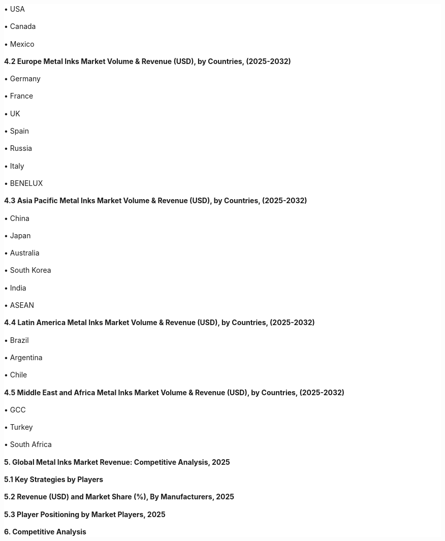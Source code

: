 • USA

• Canada

• Mexico

<strong>4.2 Europe Metal Inks Market Volume &amp; Revenue (USD), by Countries, (2025-2032)</strong>

• Germany

• France

• UK

• Spain

• Russia

• Italy

• BENELUX

<strong>4.3 Asia Pacific Metal Inks Market Volume &amp; Revenue (USD), by Countries, (2025-2032)</strong>

• China

• Japan

• Australia

• South Korea

• India

• ASEAN

<strong>4.4 Latin America Metal Inks Market Volume &amp; Revenue (USD), by Countries, (2025-2032)</strong>

• Brazil

• Argentina

• Chile

<strong>4.5 Middle East and Africa Metal Inks Market Volume &amp; Revenue (USD), by Countries, (2025-2032)</strong>

• GCC

• Turkey

• South Africa

<strong>5. Global Metal Inks Market Revenue: Competitive Analysis, 2025</strong>

<strong>5.1 Key Strategies by Players</strong>

<strong>5.2 Revenue (USD) and Market Share (%), By Manufacturers, 2025</strong>

<strong>5.3 Player Positioning by Market Players, 2025</strong>

<strong>6. Competitive Analysis</strong>
